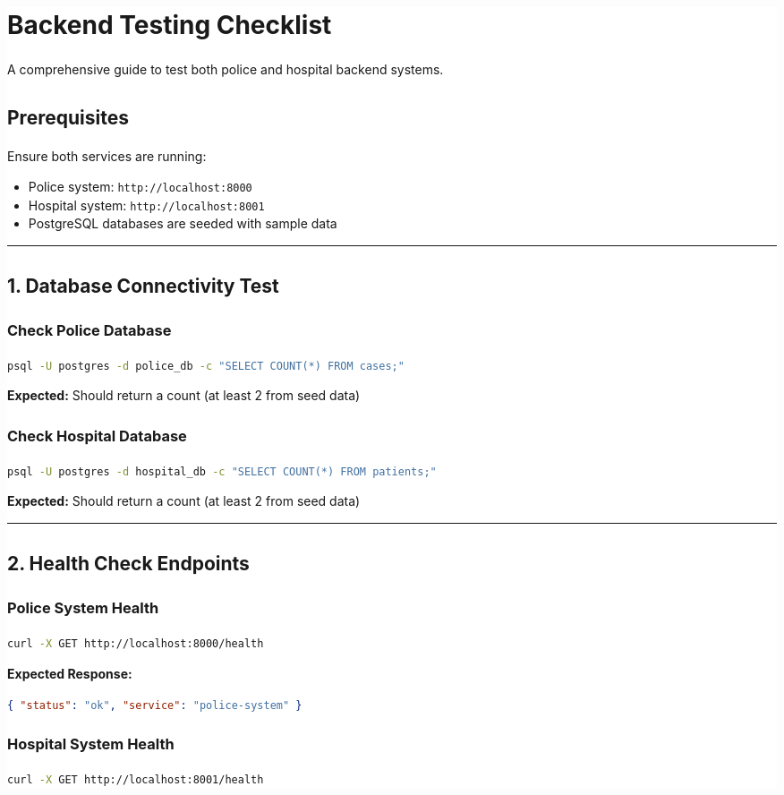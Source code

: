 # Backend Testing Checklist

A comprehensive guide to test both police and hospital backend systems.

## Prerequisites

Ensure both services are running:

- Police system: `http://localhost:8000`
- Hospital system: `http://localhost:8001`
- PostgreSQL databases are seeded with sample data

---

## 1. Database Connectivity Test

### Check Police Database

```bash
psql -U postgres -d police_db -c "SELECT COUNT(*) FROM cases;"
```

**Expected:** Should return a count (at least 2 from seed data)

### Check Hospital Database

```bash
psql -U postgres -d hospital_db -c "SELECT COUNT(*) FROM patients;"
```

**Expected:** Should return a count (at least 2 from seed data)

---

## 2. Health Check Endpoints

### Police System Health

```bash
curl -X GET http://localhost:8000/health
```

**Expected Response:**

```json
{ "status": "ok", "service": "police-system" }
```

### Hospital System Health

```bash
curl -X GET http://localhost:8001/health
```
